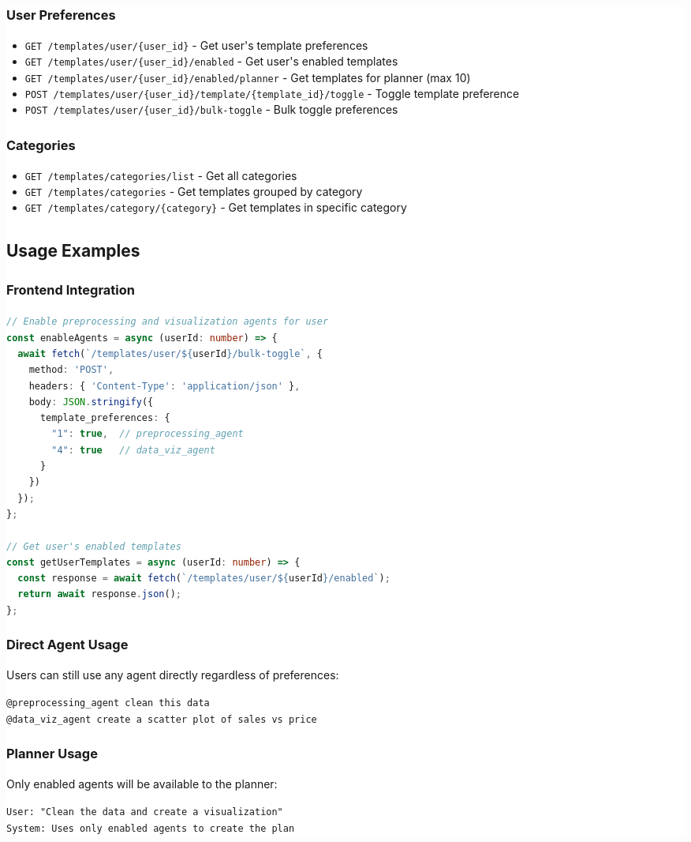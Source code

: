 ### User Preferences
- `GET /templates/user/{user_id}` - Get user's template preferences
- `GET /templates/user/{user_id}/enabled` - Get user's enabled templates
- `GET /templates/user/{user_id}/enabled/planner` - Get templates for planner (max 10)
- `POST /templates/user/{user_id}/template/{template_id}/toggle` - Toggle template preference
- `POST /templates/user/{user_id}/bulk-toggle` - Bulk toggle preferences

### Categories
- `GET /templates/categories/list` - Get all categories
- `GET /templates/categories` - Get templates grouped by category
- `GET /templates/category/{category}` - Get templates in specific category

## Usage Examples

### Frontend Integration
```typescript
// Enable preprocessing and visualization agents for user
const enableAgents = async (userId: number) => {
  await fetch(`/templates/user/${userId}/bulk-toggle`, {
    method: 'POST',
    headers: { 'Content-Type': 'application/json' },
    body: JSON.stringify({
      template_preferences: {
        "1": true,  // preprocessing_agent
        "4": true   // data_viz_agent
      }
    })
  });
};

// Get user's enabled templates
const getUserTemplates = async (userId: number) => {
  const response = await fetch(`/templates/user/${userId}/enabled`);
  return await response.json();
};
```

### Direct Agent Usage
Users can still use any agent directly regardless of preferences:
```
@preprocessing_agent clean this data
@data_viz_agent create a scatter plot of sales vs price
```

### Planner Usage
Only enabled agents will be available to the planner:
```
User: "Clean the data and create a visualization"
System: Uses only enabled agents to create the plan
```
